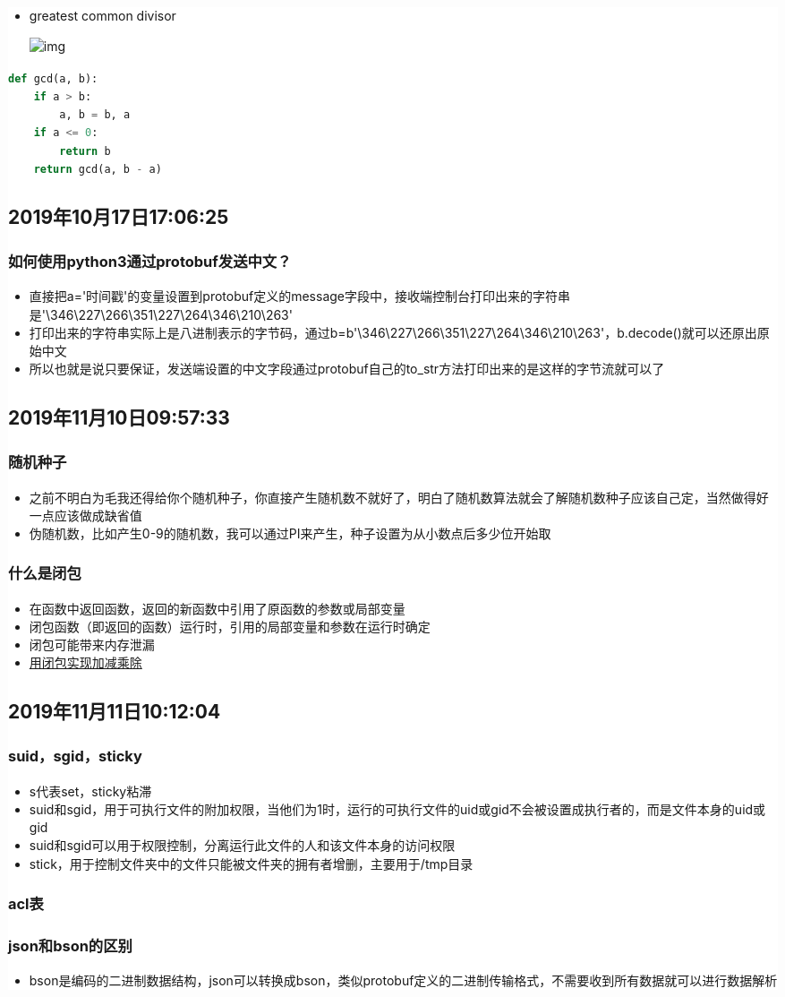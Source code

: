 - greatest common divisor

  ![img](D:\MF\github\read_doc\learn_more_today\Euclidean_algorithm_252_105_animation_flipped.gif)

```python
def gcd(a, b):
    if a > b:
        a, b = b, a
    if a <= 0:
        return b
    return gcd(a, b - a)
```

## 2019年10月17日17:06:25

### 如何使用python3通过protobuf发送中文？

- 直接把a='时间戳'的变量设置到protobuf定义的message字段中，接收端控制台打印出来的字符串是'\346\227\266\351\227\264\346\210\263'
- 打印出来的字符串实际上是八进制表示的字节码，通过b=b'\346\227\266\351\227\264\346\210\263'，b.decode()就可以还原出原始中文
- 所以也就是说只要保证，发送端设置的中文字段通过protobuf自己的to_str方法打印出来的是这样的字节流就可以了

## 2019年11月10日09:57:33

### 随机种子

- 之前不明白为毛我还得给你个随机种子，你直接产生随机数不就好了，明白了随机数算法就会了解随机数种子应该自己定，当然做得好一点应该做成缺省值
- 伪随机数，比如产生0-9的随机数，我可以通过PI来产生，种子设置为从小数点后多少位开始取

### 什么是闭包

- 在函数中返回函数，返回的新函数中引用了原函数的参数或局部变量
- 闭包函数（即返回的函数）运行时，引用的局部变量和参数在运行时确定
- 闭包可能带来内存泄漏
- [用闭包实现加减乘除](https://www.liaoxuefeng.com/wiki/1022910821149312/1023021250770016)

## 2019年11月11日10:12:04

### suid，sgid，sticky

- s代表set，sticky粘滞
- suid和sgid，用于可执行文件的附加权限，当他们为1时，运行的可执行文件的uid或gid不会被设置成执行者的，而是文件本身的uid或gid
- suid和sgid可以用于权限控制，分离运行此文件的人和该文件本身的访问权限
- stick，用于控制文件夹中的文件只能被文件夹的拥有者增删，主要用于/tmp目录

### acl表

### json和bson的区别

- bson是编码的二进制数据结构，json可以转换成bson，类似protobuf定义的二进制传输格式，不需要收到所有数据就可以进行数据解析